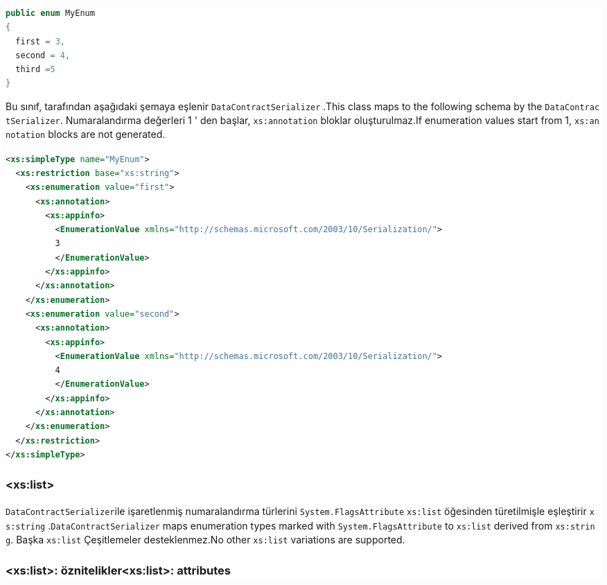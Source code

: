 ```csharp
public enum MyEnum
{
  first = 3,
  second = 4,
  third =5
}
```

<span data-ttu-id="11b35-372">Bu sınıf, tarafından aşağıdaki şemaya eşlenir `DataContractSerializer` .</span><span class="sxs-lookup"><span data-stu-id="11b35-372">This class maps to the following schema by the `DataContractSerializer`.</span></span> <span data-ttu-id="11b35-373">Numaralandırma değerleri 1 ' den başlar, `xs:annotation` bloklar oluşturulmaz.</span><span class="sxs-lookup"><span data-stu-id="11b35-373">If enumeration values start from 1, `xs:annotation` blocks are not generated.</span></span>

```xml
<xs:simpleType name="MyEnum">
  <xs:restriction base="xs:string">
    <xs:enumeration value="first">
      <xs:annotation>
        <xs:appinfo>
          <EnumerationValue xmlns="http://schemas.microsoft.com/2003/10/Serialization/">
          3
          </EnumerationValue>
        </xs:appinfo>
      </xs:annotation>
    </xs:enumeration>
    <xs:enumeration value="second">
      <xs:annotation>
        <xs:appinfo>
          <EnumerationValue xmlns="http://schemas.microsoft.com/2003/10/Serialization/">
          4
          </EnumerationValue>
        </xs:appinfo>
      </xs:annotation>
    </xs:enumeration>
  </xs:restriction>
</xs:simpleType>
```

### \<xs:list>

<span data-ttu-id="11b35-374">`DataContractSerializer`ile işaretlenmiş numaralandırma türlerini `System.FlagsAttribute` `xs:list` öğesinden türetilmişle eşleştirir `xs:string` .</span><span class="sxs-lookup"><span data-stu-id="11b35-374">`DataContractSerializer` maps enumeration types marked with `System.FlagsAttribute` to `xs:list` derived from `xs:string`.</span></span> <span data-ttu-id="11b35-375">Başka `xs:list` Çeşitlemeler desteklenmez.</span><span class="sxs-lookup"><span data-stu-id="11b35-375">No other `xs:list` variations are supported.</span></span>

### <a name="xslist-attributes"></a><span data-ttu-id="11b35-376">\<xs:list>: öznitelikler</span><span class="sxs-lookup"><span data-stu-id="11b35-376">\<xs:list>: attributes</span></span>
